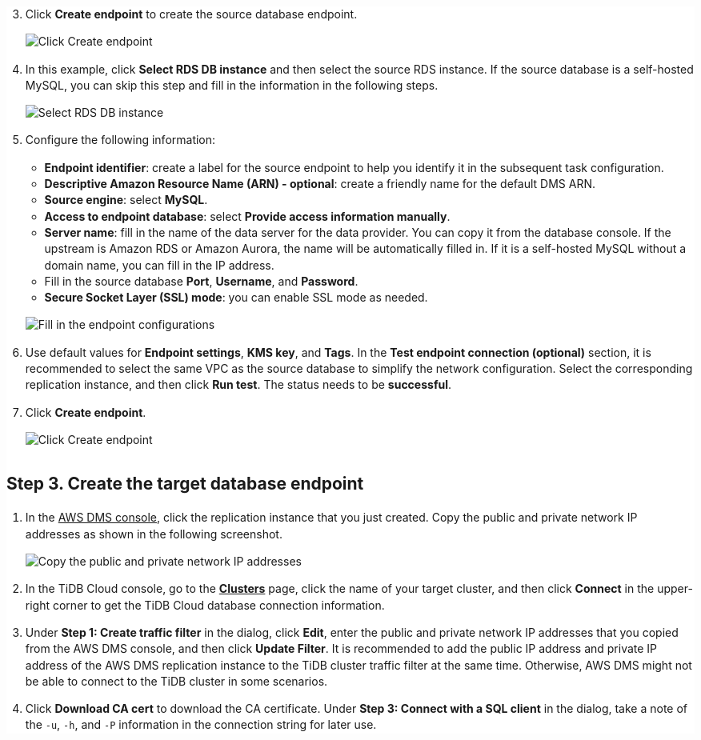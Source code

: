 3. Click **Create endpoint** to create the source database endpoint.

    ![Click Create endpoint](https://docs-download.pingcap.com/media/images/docs/tidb-cloud/aws-dms-tidb-cloud/aws-dms-to-tidb-cloud-endpoint.png)

4. In this example, click **Select RDS DB instance** and then select the source RDS instance. If the source database is a self-hosted MySQL, you can skip this step and fill in the information in the following steps.

    ![Select RDS DB instance](https://docs-download.pingcap.com/media/images/docs/tidb-cloud/aws-dms-tidb-cloud/aws-dms-to-tidb-cloud-select-rds.png)

5. Configure the following information:
   - **Endpoint identifier**: create a label for the source endpoint to help you identify it in the subsequent task configuration.
   - **Descriptive Amazon Resource Name (ARN) - optional**: create a friendly name for the default DMS ARN.
   - **Source engine**: select **MySQL**.
   - **Access to endpoint database**: select **Provide access information manually**.
   - **Server name**: fill in the name of the data server for the data provider. You can copy it from the database console. If the upstream is Amazon RDS or Amazon Aurora, the name will be automatically filled in. If it is a self-hosted MySQL without a domain name, you can fill in the IP address.
   - Fill in the source database **Port**, **Username**, and **Password**.
   - **Secure Socket Layer (SSL) mode**: you can enable SSL mode as needed.

    ![Fill in the endpoint configurations](https://docs-download.pingcap.com/media/images/docs/tidb-cloud/aws-dms-tidb-cloud/aws-dms-to-tidb-cloud-endpoint-config.png)

6. Use default values for **Endpoint settings**, **KMS key**, and **Tags**. In the **Test endpoint connection (optional)** section, it is recommended to select the same VPC as the source database to simplify the network configuration. Select the corresponding replication instance, and then click **Run test**. The status needs to be **successful**.

7. Click **Create endpoint**.

    ![Click Create endpoint](https://docs-download.pingcap.com/media/images/docs/tidb-cloud/aws-dms-tidb-cloud/aws-dms-to-tidb-cloud-connection.png)

## Step 3. Create the target database endpoint

1. In the [AWS DMS console](https://console.aws.amazon.com/dms/v2/home), click the replication instance that you just created. Copy the public and private network IP addresses as shown in the following screenshot.

    ![Copy the public and private network IP addresses](https://docs-download.pingcap.com/media/images/docs/tidb-cloud/aws-dms-tidb-cloud/aws-dms-to-tidb-cloud-copy-ip.png)

2. In the TiDB Cloud console, go to the [**Clusters**](https://tidbcloud.com/console/clusters) page, click the name of your target cluster, and then click **Connect** in the upper-right corner to get the TiDB Cloud database connection information.

3. Under **Step 1: Create traffic filter** in the dialog, click **Edit**, enter the public and private network IP addresses that you copied from the AWS DMS console, and then click **Update Filter**. It is recommended to add the public IP address and private IP address of the AWS DMS replication instance to the TiDB cluster traffic filter at the same time. Otherwise, AWS DMS might not be able to connect to the TiDB cluster in some scenarios.

4. Click **Download CA cert** to download the CA certificate. Under **Step 3: Connect with a SQL client** in the dialog, take a note of the `-u`, `-h`, and `-P` information in the connection string for later use.
